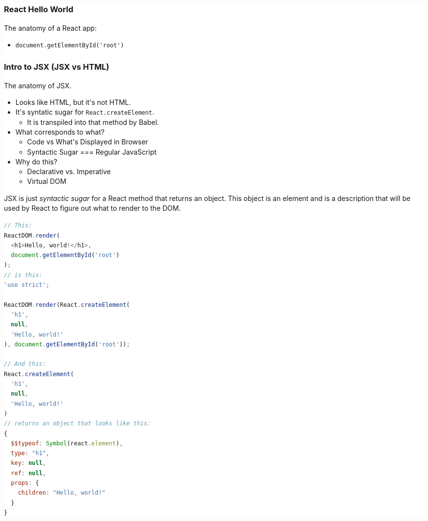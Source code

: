 ### React Hello World

The anatomy of a React app:
- `document.getElementById('root')`

### Intro to JSX (JSX vs HTML)

The anatomy of JSX.
- Looks like HTML, but it's not HTML.
- It's syntatic sugar for `React.createElement`.
  - It is transpiled into that method by Babel.
- What corresponds to what?
  - Code vs What's Displayed in Browser
  - Syntactic Sugar === Regular JavaScript
- Why do this?
  - Declarative vs. Imperative
  - Virtual DOM

JSX is just _syntactic sugar_ for a React method that returns an object. This object is an element and is a description that will be used by React to figure out what to render to the DOM.

```javascript
// This:
ReactDOM.render(
  <h1>Hello, world!</h1>,
  document.getElementById('root')
);
// is this:
'use strict';

ReactDOM.render(React.createElement(
  'h1',
  null,
  'Hello, world!'
), document.getElementById('root'));

// And this:
React.createElement(
  'h1',
  null,
  'Hello, world!'
)
// returns an object that looks like this:
{
  $$typeof: Symbol(react.element),
  type: "h1",
  key: null,
  ref: null,
  props: {
    children: "Hello, world!"
  }
}
```
